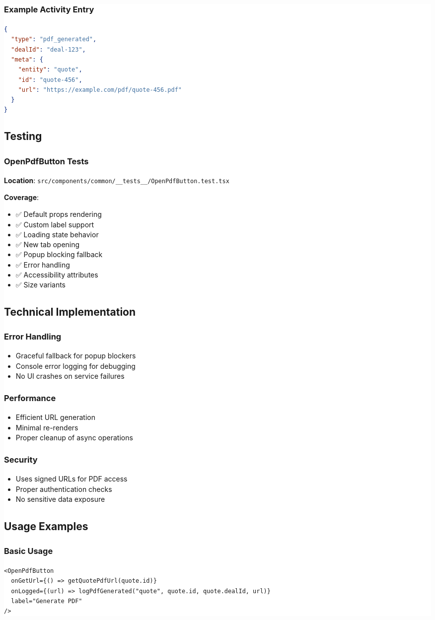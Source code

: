 ### Example Activity Entry
```json
{
  "type": "pdf_generated",
  "dealId": "deal-123",
  "meta": {
    "entity": "quote",
    "id": "quote-456",
    "url": "https://example.com/pdf/quote-456.pdf"
  }
}
```

## Testing

### OpenPdfButton Tests
**Location**: `src/components/common/__tests__/OpenPdfButton.test.tsx`

**Coverage**:
- ✅ Default props rendering
- ✅ Custom label support
- ✅ Loading state behavior
- ✅ New tab opening
- ✅ Popup blocking fallback
- ✅ Error handling
- ✅ Accessibility attributes
- ✅ Size variants

## Technical Implementation

### Error Handling
- Graceful fallback for popup blockers
- Console error logging for debugging
- No UI crashes on service failures

### Performance
- Efficient URL generation
- Minimal re-renders
- Proper cleanup of async operations

### Security
- Uses signed URLs for PDF access
- Proper authentication checks
- No sensitive data exposure

## Usage Examples

### Basic Usage
```tsx
<OpenPdfButton
  onGetUrl={() => getQuotePdfUrl(quote.id)}
  onLogged={(url) => logPdfGenerated("quote", quote.id, quote.dealId, url)}
  label="Generate PDF"
/>
```
